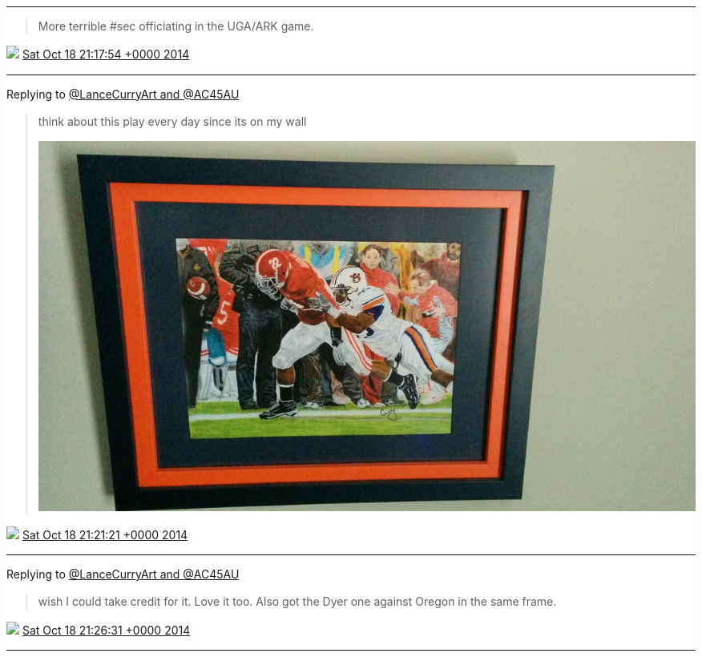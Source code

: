 ----

> More terrible #sec officiating in the UGA/ARK game.

<img src="media/tweet.ico" width="12" /> [Sat Oct 18 21:17:54 +0000 2014](https://twitter.com/nhudson/status/523583777084551168)

----

Replying to [@LanceCurryArt and @AC45AU](https://twitter.com/LanceCurryArt/status/523577901103726594)

> think about this play every day since its on my wall 
> 
> ![](media/523584645603291137-B0QldfWIUAAEai1.jpg)

<img src="media/tweet.ico" width="12" /> [Sat Oct 18 21:21:21 +0000 2014](https://twitter.com/nhudson/status/523584645603291137)

----

Replying to [@LanceCurryArt and @AC45AU](https://twitter.com/LanceCurryArt/status/523584925925392384)

> wish I could take credit for it. Love it too. Also got the Dyer one against Oregon in the same frame.

<img src="media/tweet.ico" width="12" /> [Sat Oct 18 21:26:31 +0000 2014](https://twitter.com/nhudson/status/523585946030469121)

----
